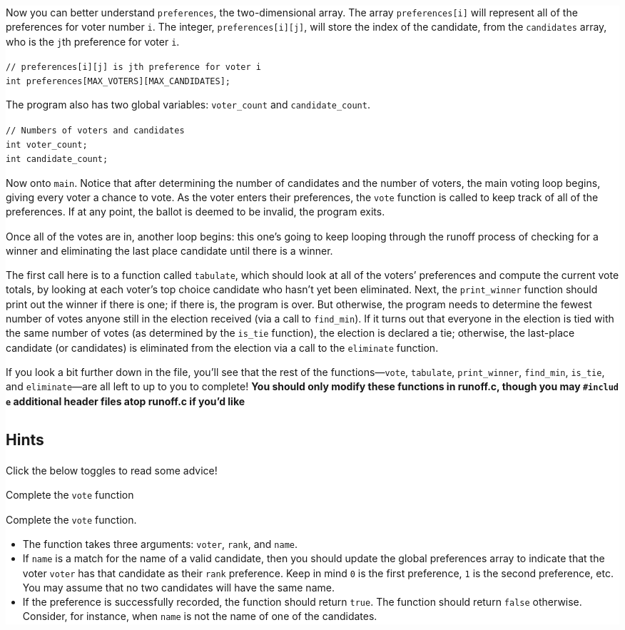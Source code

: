 Now you can better understand `preferences`, the two-dimensional array. The array `preferences[i]` will represent all of the preferences for voter number `i`. The integer, `preferences[i][j]`, will store the index of the candidate, from the `candidates` array, who is the `j`th preference for voter `i`.

```
// preferences[i][j] is jth preference for voter i
int preferences[MAX_VOTERS][MAX_CANDIDATES];

```

The program also has two global variables: `voter_count` and `candidate_count`.

```
// Numbers of voters and candidates
int voter_count;
int candidate_count;

```

Now onto `main`. Notice that after determining the number of candidates and the number of voters, the main voting loop begins, giving every voter a chance to vote. As the voter enters their preferences, the `vote` function is called to keep track of all of the preferences. If at any point, the ballot is deemed to be invalid, the program exits.

Once all of the votes are in, another loop begins: this one’s going to keep looping through the runoff process of checking for a winner and eliminating the last place candidate until there is a winner.

The first call here is to a function called `tabulate`, which should look at all of the voters’ preferences and compute the current vote totals, by looking at each voter’s top choice candidate who hasn’t yet been eliminated. Next, the `print_winner` function should print out the winner if there is one; if there is, the program is over. But otherwise, the program needs to determine the fewest number of votes anyone still in the election received (via a call to `find_min`). If it turns out that everyone in the election is tied with the same number of votes (as determined by the `is_tie` function), the election is declared a tie; otherwise, the last-place candidate (or candidates) is eliminated from the election via a call to the `eliminate` function.

If you look a bit further down in the file, you’ll see that the rest of the functions—`vote`, `tabulate`, `print_winner`, `find_min`, `is_tie`, and `eliminate`—are all left to up to you to complete! **You should only modify these functions in runoff.c, though you may `#include` additional header files atop runoff.c if you’d like**

## Hints

Click the below toggles to read some advice!

Complete the `vote` function

Complete the `vote` function.

* The function takes three arguments: `voter`, `rank`, and `name`.
* If `name` is a match for the name of a valid candidate, then you should update the global preferences array to indicate that the voter `voter` has that candidate as their `rank` preference. Keep in mind `0` is the first preference, `1` is the second preference, etc. You may assume that no two candidates will have the same name.
* If the preference is successfully recorded, the function should return `true`. The function should return `false` otherwise. Consider, for instance, when `name` is not the name of one of the candidates.
